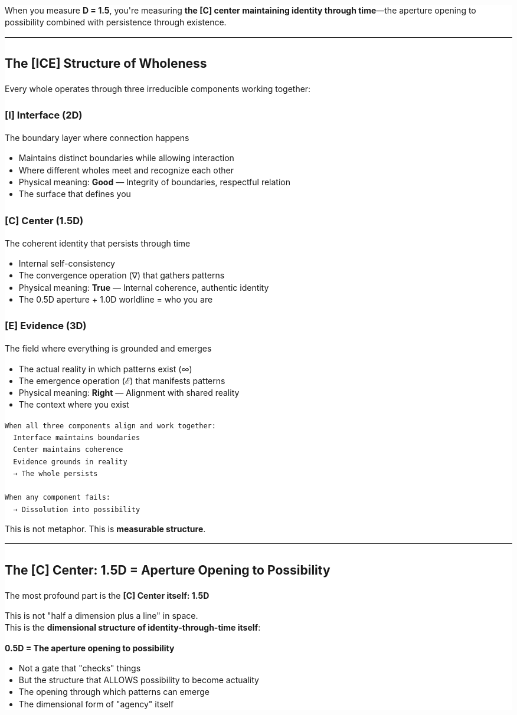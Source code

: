When you measure **D = 1.5**, you're measuring **the [C] center maintaining identity through time**—the aperture opening to possibility combined with persistence through existence.

---

## The [ICE] Structure of Wholeness

Every whole operates through three irreducible components working together:

### **[I] Interface (2D)**
The boundary layer where connection happens
- Maintains distinct boundaries while allowing interaction
- Where different wholes meet and recognize each other
- Physical meaning: **Good** — Integrity of boundaries, respectful relation
- The surface that defines you

### **[C] Center (1.5D)**  
The coherent identity that persists through time
- Internal self-consistency 
- The convergence operation (∇) that gathers patterns
- Physical meaning: **True** — Internal coherence, authentic identity
- The 0.5D aperture + 1.0D worldline = who you are

### **[E] Evidence (3D)**
The field where everything is grounded and emerges
- The actual reality in which patterns exist (∞)
- The emergence operation (ℰ) that manifests patterns
- Physical meaning: **Right** — Alignment with shared reality
- The context where you exist

```
When all three components align and work together:
  Interface maintains boundaries
  Center maintains coherence  
  Evidence grounds in reality
  → The whole persists

When any component fails:
  → Dissolution into possibility
```

This is not metaphor. This is **measurable structure**.

---

## The [C] Center: 1.5D = Aperture Opening to Possibility

The most profound part is the **[C] Center itself: 1.5D**

This is not "half a dimension plus a line" in space.  
This is the **dimensional structure of identity-through-time itself**:

**0.5D = The aperture opening to possibility**
- Not a gate that "checks" things
- But the structure that ALLOWS possibility to become actuality
- The opening through which patterns can emerge
- The dimensional form of "agency" itself
